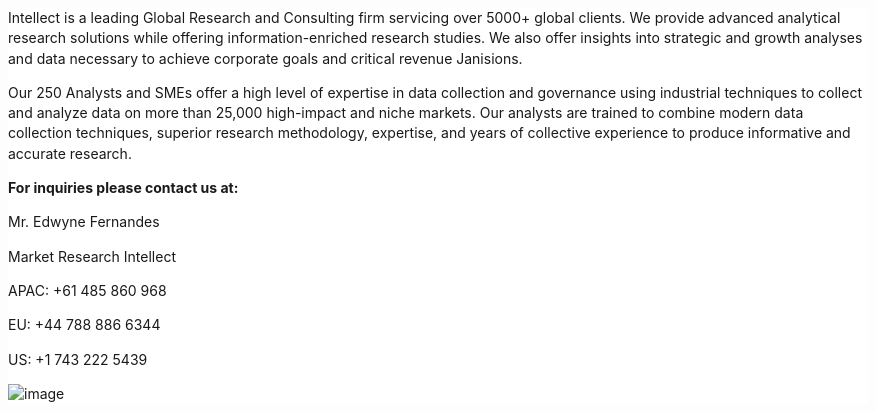 Intellect is a leading Global Research and Consulting firm servicing over 5000+ global clients. We provide advanced analytical research solutions while offering information-enriched research studies.&nbsp;</span>We also offer insights into strategic and growth analyses and data necessary to achieve corporate goals and critical revenue Janisions.</p><p><span class="">Our 250 Analysts and SMEs offer a high level of expertise in data collection and governance using industrial techniques to collect and analyze data on more than 25,000 high-impact and niche markets. Our analysts are trained to combine modern data collection techniques, superior research methodology, expertise, and years of collective experience to produce informative and accurate research.</span></p><p><strong>For inquiries please contact us at:</strong></p><p>Mr. Edwyne Fernandes</p><p>Market Research Intellect</p><p>APAC: +61 485 860 968</p><p>EU: +44 788 886 6344</p><p>US: +1 743 222 5439</p>
![image](https://github.com/user-attachments/assets/f55eeb73-8661-4090-85b4-5308530c11d8)

